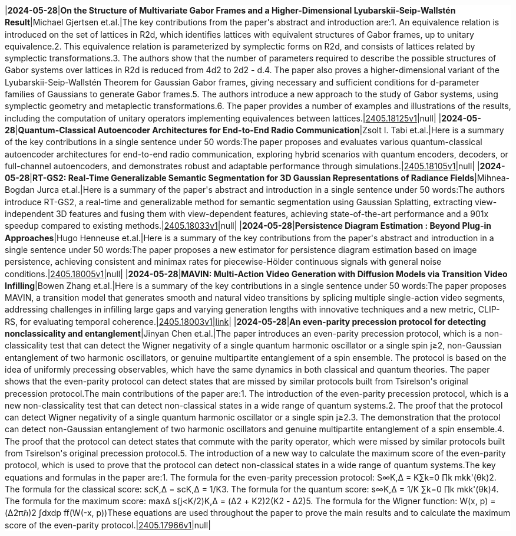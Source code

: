|**2024-05-28**|**On the Structure of Multivariate Gabor Frames and a Higher-Dimensional Lyubarskii-Seip-Wallstén Result**|Michael Gjertsen et.al.|The key contributions from the paper's abstract and introduction are:1. An equivalence relation is introduced on the set of lattices in R2d, which identifies lattices with equivalent structures of Gabor frames, up to unitary equivalence.2. This equivalence relation is parameterized by symplectic forms on R2d, and consists of lattices related by symplectic transformations.3. The authors show that the number of parameters required to describe the possible structures of Gabor systems over lattices in R2d is reduced from 4d2 to 2d2 - d.4. The paper also proves a higher-dimensional variant of the Lyubarskii-Seip-Wallstén Theorem for Gaussian Gabor frames, giving necessary and sufficient conditions for d-parameter families of Gaussians to generate Gabor frames.5. The authors introduce a new approach to the study of Gabor systems, using symplectic geometry and metaplectic transformations.6. The paper provides a number of examples and illustrations of the results, including the computation of unitary operators implementing equivalences between lattices.|[2405.18125v1](http://arxiv.org/abs/2405.18125v1)|null|
|**2024-05-28**|**Quantum-Classical Autoencoder Architectures for End-to-End Radio Communication**|Zsolt I. Tabi et.al.|Here is a summary of the key contributions in a single sentence under 50 words:The paper proposes and evaluates various quantum-classical autoencoder architectures for end-to-end radio communication, exploring hybrid scenarios with quantum encoders, decoders, or full-channel autoencoders, and demonstrates robust and adaptable performance through simulations.|[2405.18105v1](http://arxiv.org/abs/2405.18105v1)|null|
|**2024-05-28**|**RT-GS2: Real-Time Generalizable Semantic Segmentation for 3D Gaussian Representations of Radiance Fields**|Mihnea-Bogdan Jurca et.al.|Here is a summary of the paper's abstract and introduction in a single sentence under 50 words:The authors introduce RT-GS2, a real-time and generalizable method for semantic segmentation using Gaussian Splatting, extracting view-independent 3D features and fusing them with view-dependent features, achieving state-of-the-art performance and a 901x speedup compared to existing methods.|[2405.18033v1](http://arxiv.org/abs/2405.18033v1)|null|
|**2024-05-28**|**Persistence Diagram Estimation : Beyond Plug-in Approaches**|Hugo Henneuse et.al.|Here is a summary of the key contributions from the paper's abstract and introduction in a single sentence under 50 words:The paper proposes a new estimator for persistence diagram estimation based on image persistence, achieving consistent and minimax rates for piecewise-Hölder continuous signals with general noise conditions.|[2405.18005v1](http://arxiv.org/abs/2405.18005v1)|null|
|**2024-05-28**|**MAVIN: Multi-Action Video Generation with Diffusion Models via Transition Video Infilling**|Bowen Zhang et.al.|Here is a summary of the key contributions in a single sentence under 50 words:The paper proposes MAVIN, a transition model that generates smooth and natural video transitions by splicing multiple single-action video segments, addressing challenges in infilling large gaps and varying generation lengths with innovative techniques and a new metric, CLIP-RS, for evaluating temporal coherence.|[2405.18003v1](http://arxiv.org/abs/2405.18003v1)|[link](https://github.com/18445864529/mavin)|
|**2024-05-28**|**An even-parity precession protocol for detecting nonclassicality and entanglement**|Jinyan Chen et.al.|The paper introduces an even-parity precession protocol, which is a non-classicality test that can detect the Wigner negativity of a single quantum harmonic oscillator or a single spin j≥2, non-Gaussian entanglement of two harmonic oscillators, or genuine multipartite entanglement of a spin ensemble. The protocol is based on the idea of uniformly precessing observables, which have the same dynamics in both classical and quantum theories. The paper shows that the even-parity protocol can detect states that are missed by similar protocols built from Tsirelson's original precession protocol.The main contributions of the paper are:1. The introduction of the even-parity precession protocol, which is a new non-classicality test that can detect non-classical states in a wide range of quantum systems.2. The proof that the protocol can detect Wigner negativity of a single quantum harmonic oscillator or a single spin j≥2.3. The demonstration that the protocol can detect non-Gaussian entanglement of two harmonic oscillators and genuine multipartite entanglement of a spin ensemble.4. The proof that the protocol can detect states that commute with the parity operator, which were missed by similar protocols built from Tsirelson's original precession protocol.5. The introduction of a new way to calculate the maximum score of the even-parity protocol, which is used to prove that the protocol can detect non-classical states in a wide range of quantum systems.The key equations and formulas in the paper are:1. The formula for the even-parity precession protocol: S∞K,∆ = K∑k=0 ∏k mkk'(θk)2. The formula for the classical score: scK,∆ = scK,∆ = 1/K3. The formula for the quantum score: s∞K,∆ = 1/K ∑k=0 ∏k mkk'(θk)4. The formula for the maximum score: max∆ s(j<K/2)K,∆ = (Δ2 + K2)2(K2 - Δ2)5. The formula for the Wigner function: W(x, p) = (Δ2πℏ)2 ∫dxdp	ff(W(-x, p))These equations are used throughout the paper to prove the main results and to calculate the maximum score of the even-parity protocol.|[2405.17966v1](http://arxiv.org/abs/2405.17966v1)|null|